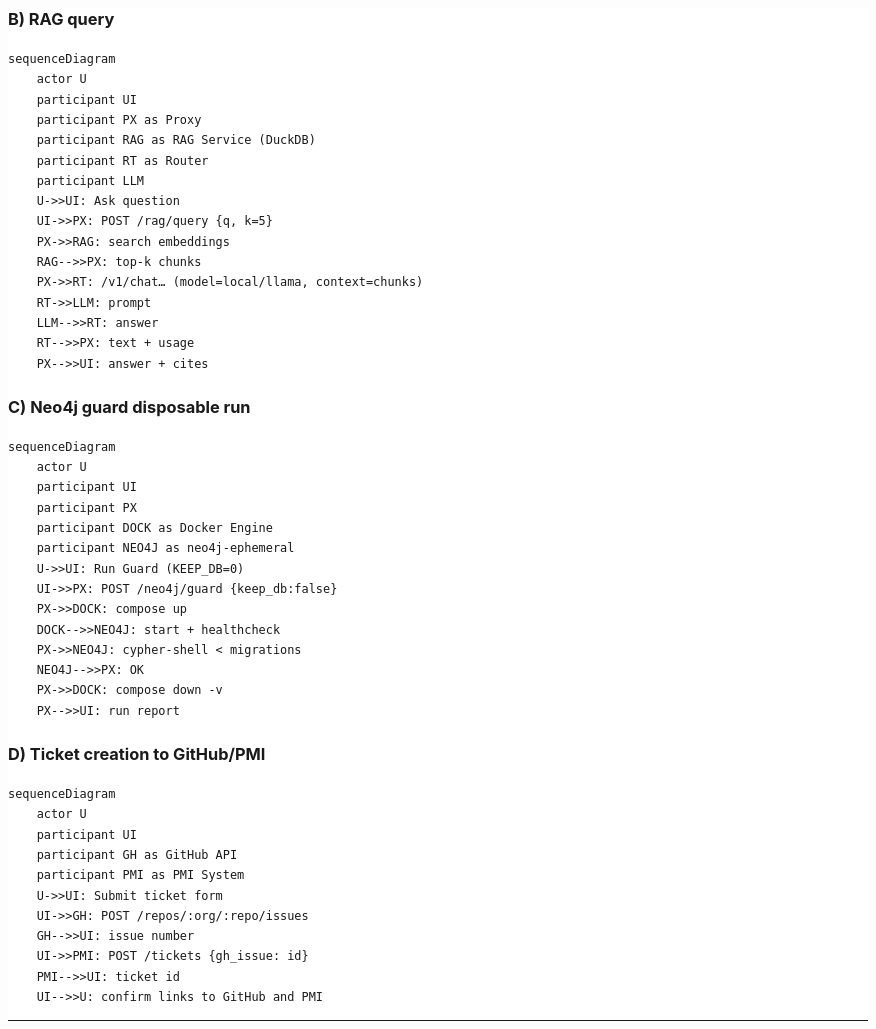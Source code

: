 ```mermaid
```

### B) RAG query

```mermaid
sequenceDiagram
    actor U
    participant UI
    participant PX as Proxy
    participant RAG as RAG Service (DuckDB)
    participant RT as Router
    participant LLM
    U->>UI: Ask question
    UI->>PX: POST /rag/query {q, k=5}
    PX->>RAG: search embeddings
    RAG-->>PX: top-k chunks
    PX->>RT: /v1/chat… (model=local/llama, context=chunks)
    RT->>LLM: prompt
    LLM-->>RT: answer
    RT-->>PX: text + usage
    PX-->>UI: answer + cites
```

### C) Neo4j guard disposable run

```mermaid
sequenceDiagram
    actor U
    participant UI
    participant PX
    participant DOCK as Docker Engine
    participant NEO4J as neo4j-ephemeral
    U->>UI: Run Guard (KEEP_DB=0)
    UI->>PX: POST /neo4j/guard {keep_db:false}
    PX->>DOCK: compose up
    DOCK-->>NEO4J: start + healthcheck
    PX->>NEO4J: cypher-shell < migrations
    NEO4J-->>PX: OK
    PX->>DOCK: compose down -v
    PX-->>UI: run report
```

### D) Ticket creation to GitHub/PMI

```mermaid
sequenceDiagram
    actor U
    participant UI
    participant GH as GitHub API
    participant PMI as PMI System
    U->>UI: Submit ticket form
    UI->>GH: POST /repos/:org/:repo/issues
    GH-->>UI: issue number
    UI->>PMI: POST /tickets {gh_issue: id}
    PMI-->>UI: ticket id
    UI-->>U: confirm links to GitHub and PMI
```

---